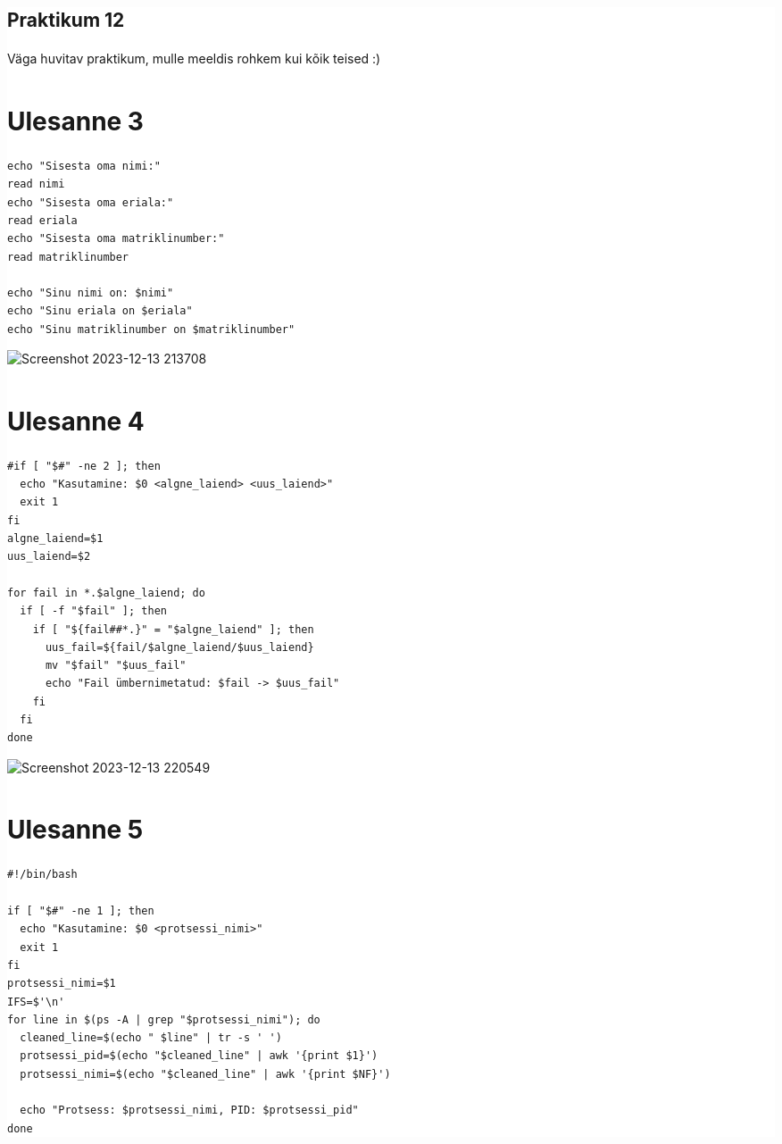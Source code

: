 ## Praktikum 12
Väga huvitav praktikum, mulle meeldis rohkem kui kõik teised :)

# Ulesanne 3
```
echo "Sisesta oma nimi:"
read nimi
echo "Sisesta oma eriala:"
read eriala
echo "Sisesta oma matriklinumber:"
read matriklinumber

echo "Sinu nimi on: $nimi"
echo "Sinu eriala on $eriala"
echo "Sinu matriklinumber on $matriklinumber"
```

<img width="319" alt="Screenshot 2023-12-13 213708" src="https://github.com/angelinazhuma/Praktikum/assets/145142791/fb893037-03b2-4410-a0c7-d42ce43fca11">

# Ulesanne 4
```
#if [ "$#" -ne 2 ]; then
  echo "Kasutamine: $0 <algne_laiend> <uus_laiend>"
  exit 1
fi
algne_laiend=$1
uus_laiend=$2

for fail in *.$algne_laiend; do
  if [ -f "$fail" ]; then
    if [ "${fail##*.}" = "$algne_laiend" ]; then
      uus_fail=${fail/$algne_laiend/$uus_laiend}
      mv "$fail" "$uus_fail"
      echo "Fail ümbernimetatud: $fail -> $uus_fail"
    fi
  fi
done
```
<img width="282" alt="Screenshot 2023-12-13 220549" src="https://github.com/angelinazhuma/Praktikum/assets/145142791/32b1450d-90fb-4c7b-86e4-b392fc7a6213">

# Ulesanne 5
```
#!/bin/bash

if [ "$#" -ne 1 ]; then
  echo "Kasutamine: $0 <protsessi_nimi>"
  exit 1
fi
protsessi_nimi=$1
IFS=$'\n'
for line in $(ps -A | grep "$protsessi_nimi"); do
  cleaned_line=$(echo " $line" | tr -s ' ')
  protsessi_pid=$(echo "$cleaned_line" | awk '{print $1}')
  protsessi_nimi=$(echo "$cleaned_line" | awk '{print $NF}')

  echo "Protsess: $protsessi_nimi, PID: $protsessi_pid"
done
```
>